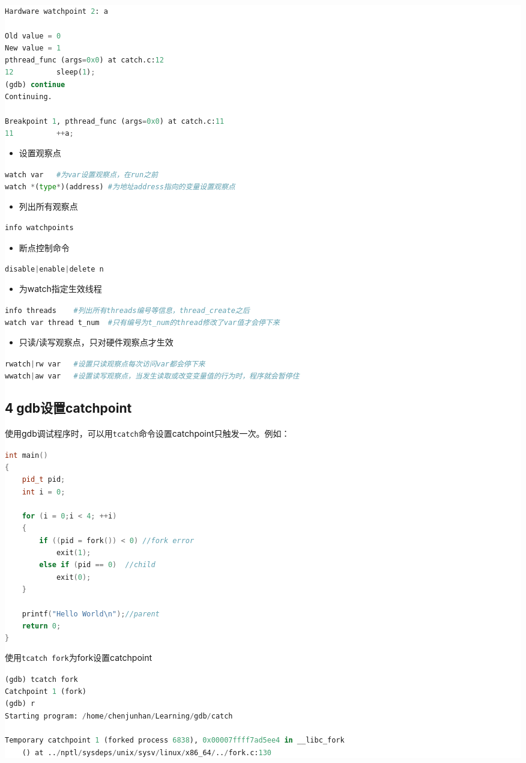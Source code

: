 ```python
Hardware watchpoint 2: a

Old value = 0
New value = 1
pthread_func (args=0x0) at catch.c:12
12	        sleep(1);
(gdb) continue
Continuing.

Breakpoint 1, pthread_func (args=0x0) at catch.c:11
11	        ++a;
```
- 设置观察点
```python
watch var	#为var设置观察点，在run之前
watch *(type*)(address)	#为地址address指向的变量设置观察点
```
- 列出所有观察点
```python
info watchpoints
```
- 断点控制命令
```python
disable|enable|delete n
```
- 为watch指定生效线程
```python
info threads	#列出所有threads编号等信息，thread_create之后
watch var thread t_num	#只有编号为t_num的thread修改了var值才会停下来
```
- 只读/读写观察点，只对硬件观察点才生效
```python
rwatch|rw var	#设置只读观察点每次访问var都会停下来
wwatch|aw var	#设置读写观察点，当发生读取或改变变量值的行为时，程序就会暂停住
```

## 4 gdb设置catchpoint
使用gdb调试程序时，可以用`tcatch`命令设置catchpoint只触发一次。例如：
```cpp
int main()
{
    pid_t pid;
    int i = 0;

    for (i = 0;i < 4; ++i)
    {
        if ((pid = fork()) < 0) //fork error
            exit(1);
        else if (pid == 0)  //child
            exit(0);
    }

    printf("Hello World\n");//parent
    return 0;
}
```
使用`tcatch fork`为fork设置catchpoint
```python
(gdb) tcatch fork
Catchpoint 1 (fork)
(gdb) r
Starting program: /home/chenjunhan/Learning/gdb/catch 

Temporary catchpoint 1 (forked process 6838), 0x00007ffff7ad5ee4 in __libc_fork
    () at ../nptl/sysdeps/unix/sysv/linux/x86_64/../fork.c:130
```